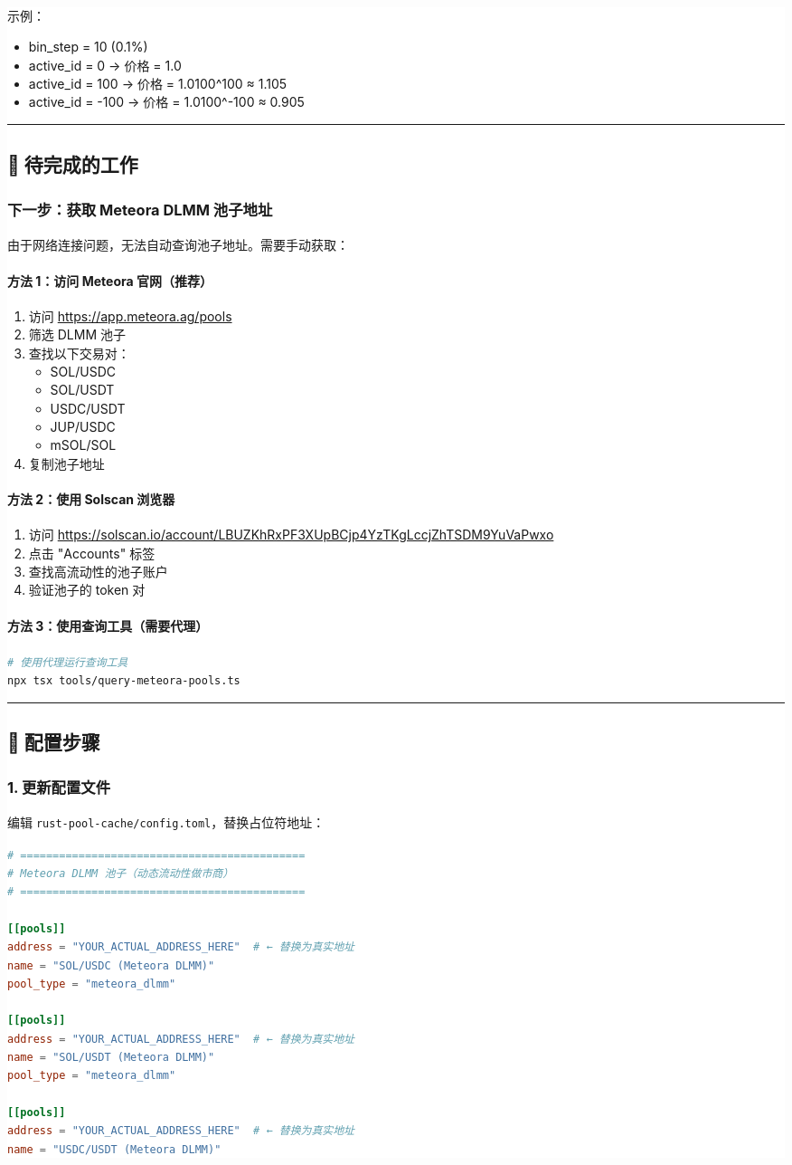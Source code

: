 示例：
- bin_step = 10 (0.1%)
- active_id = 0 → 价格 = 1.0
- active_id = 100 → 价格 = 1.0100^100 ≈ 1.105
- active_id = -100 → 价格 = 1.0100^-100 ≈ 0.905

---

## 🔴 待完成的工作

### 下一步：获取 Meteora DLMM 池子地址

由于网络连接问题，无法自动查询池子地址。需要手动获取：

#### 方法 1：访问 Meteora 官网（推荐）

1. 访问 https://app.meteora.ag/pools
2. 筛选 DLMM 池子
3. 查找以下交易对：
   - SOL/USDC
   - SOL/USDT
   - USDC/USDT
   - JUP/USDC
   - mSOL/SOL
4. 复制池子地址

#### 方法 2：使用 Solscan 浏览器

1. 访问 https://solscan.io/account/LBUZKhRxPF3XUpBCjp4YzTKgLccjZhTSDM9YuVaPwxo
2. 点击 "Accounts" 标签
3. 查找高流动性的池子账户
4. 验证池子的 token 对

#### 方法 3：使用查询工具（需要代理）

```bash
# 使用代理运行查询工具
npx tsx tools/query-meteora-pools.ts
```

---

## 📝 配置步骤

### 1. 更新配置文件

编辑 `rust-pool-cache/config.toml`，替换占位符地址：

```toml
# ============================================
# Meteora DLMM 池子（动态流动性做市商）
# ============================================

[[pools]]
address = "YOUR_ACTUAL_ADDRESS_HERE"  # ← 替换为真实地址
name = "SOL/USDC (Meteora DLMM)"
pool_type = "meteora_dlmm"

[[pools]]
address = "YOUR_ACTUAL_ADDRESS_HERE"  # ← 替换为真实地址
name = "SOL/USDT (Meteora DLMM)"
pool_type = "meteora_dlmm"

[[pools]]
address = "YOUR_ACTUAL_ADDRESS_HERE"  # ← 替换为真实地址
name = "USDC/USDT (Meteora DLMM)"
```